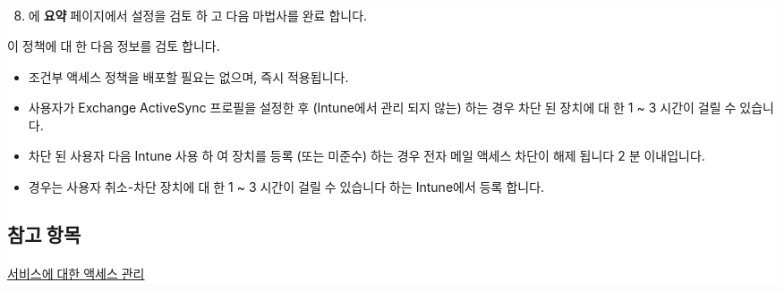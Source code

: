 8. 에 **요약** 페이지에서 설정을 검토 하 고 다음 마법사를 완료 합니다.  


이 정책에 대 한 다음 정보를 검토 합니다.  

- 조건부 액세스 정책을 배포할 필요는 없으며, 즉시 적용됩니다.  

- 사용자가 Exchange ActiveSync 프로필을 설정한 후 (Intune에서 관리 되지 않는) 하는 경우 차단 된 장치에 대 한 1 ~ 3 시간이 걸릴 수 있습니다.  

- 차단 된 사용자 다음 Intune 사용 하 여 장치를 등록 (또는 미준수) 하는 경우 전자 메일 액세스 차단이 해제 됩니다 2 분 이내입니다.  

- 경우는 사용자 취소-차단 장치에 대 한 1 ~ 3 시간이 걸릴 수 있습니다 하는 Intune에서 등록 합니다.  


## <a name="see-also"></a>참고 항목  

[서비스에 대한 액세스 관리](/sccm/protect/deploy-use/manage-access-to-services)
